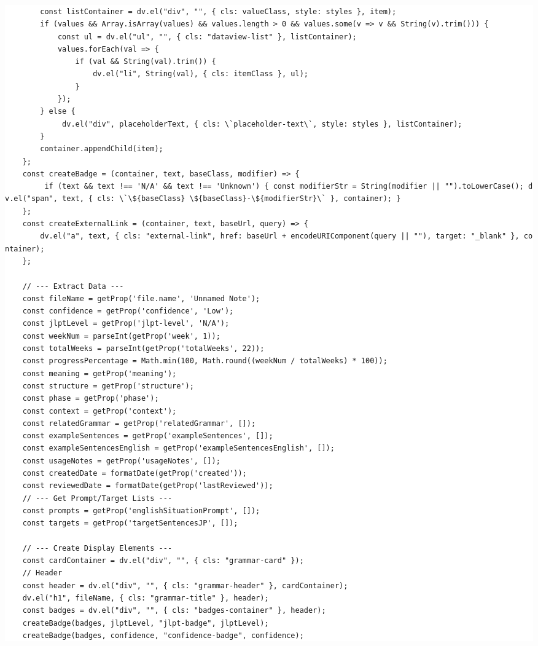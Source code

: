             const listContainer = dv.el("div", "", { cls: valueClass, style: styles }, item);
            if (values && Array.isArray(values) && values.length > 0 && values.some(v => v && String(v).trim())) {
                const ul = dv.el("ul", "", { cls: "dataview-list" }, listContainer);
                values.forEach(val => {
                    if (val && String(val).trim()) {
                        dv.el("li", String(val), { cls: itemClass }, ul);
                    }
                });
            } else {
                 dv.el("div", placeholderText, { cls: \`placeholder-text\`, style: styles }, listContainer);
            }
            container.appendChild(item);
        };
        const createBadge = (container, text, baseClass, modifier) => {
             if (text && text !== 'N/A' && text !== 'Unknown') { const modifierStr = String(modifier || "").toLowerCase(); dv.el("span", text, { cls: \`\${baseClass} \${baseClass}-\${modifierStr}\` }, container); }
        };
        const createExternalLink = (container, text, baseUrl, query) => {
            dv.el("a", text, { cls: "external-link", href: baseUrl + encodeURIComponent(query || ""), target: "_blank" }, container);
        };

        // --- Extract Data ---
        const fileName = getProp('file.name', 'Unnamed Note');
        const confidence = getProp('confidence', 'Low');
        const jlptLevel = getProp('jlpt-level', 'N/A');
        const weekNum = parseInt(getProp('week', 1));
        const totalWeeks = parseInt(getProp('totalWeeks', 22));
        const progressPercentage = Math.min(100, Math.round((weekNum / totalWeeks) * 100));
        const meaning = getProp('meaning');
        const structure = getProp('structure');
        const phase = getProp('phase');
        const context = getProp('context');
        const relatedGrammar = getProp('relatedGrammar', []);
        const exampleSentences = getProp('exampleSentences', []);
        const exampleSentencesEnglish = getProp('exampleSentencesEnglish', []);
        const usageNotes = getProp('usageNotes', []);
        const createdDate = formatDate(getProp('created'));
        const reviewedDate = formatDate(getProp('lastReviewed'));
        // --- Get Prompt/Target Lists ---
        const prompts = getProp('englishSituationPrompt', []);
        const targets = getProp('targetSentencesJP', []);

        // --- Create Display Elements ---
        const cardContainer = dv.el("div", "", { cls: "grammar-card" });
        // Header
        const header = dv.el("div", "", { cls: "grammar-header" }, cardContainer);
        dv.el("h1", fileName, { cls: "grammar-title" }, header);
        const badges = dv.el("div", "", { cls: "badges-container" }, header);
        createBadge(badges, jlptLevel, "jlpt-badge", jlptLevel);
        createBadge(badges, confidence, "confidence-badge", confidence);
